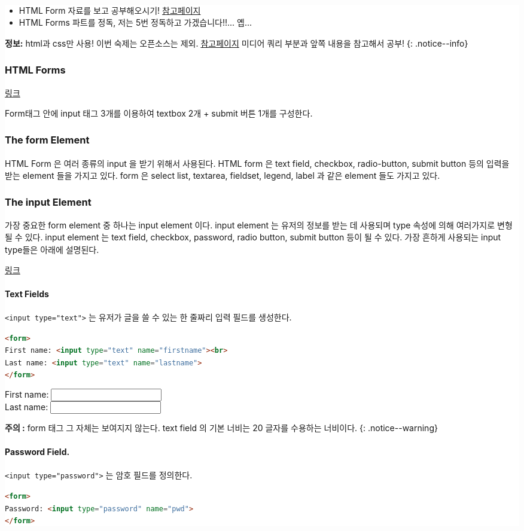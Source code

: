 
- HTML Form 자료를 보고 공부해오시기! [참고페이지](https://www.w3schools.com/html/html_form_elements.asp)
- HTML Forms 파트를 정독, 저는 5번 정독하고 가겠습니다!!... 옙...

 **정보:** html과 css만 사용! 이번 숙제는 오픈소스는 제외. [참고페이지](https://www.w3schools.com/html/html_responsive.asp) 미디어 쿼리 부분과 앞쪽 내용을 참고해서 공부!
 {: .notice--info}


### HTML Forms

[링크](https://www.w3schools.com/html/tryit.asp?filename=tryhtml_form_submit)

Form태그 안에 input 태그 3개를 이용하여 textbox 2개 + submit 버튼 1개를 구성한다.

### The form Element

HTML Form 은 여러 종류의 input 을 받기 위해서 사용된다. HTML form 은 text field, checkbox, radio-button, submit button 등의 입력을 받는 element 들을 가지고 있다. form 은 select list, textarea, fieldset, legend, label 과 같은 element 들도 가지고 있다.

### The input Element

가장 중요한 form element 중 하나는 input element 이다.  input element 는 유저의 정보를 받는 데 사용되며 type 속성에 의해 여러가지로 변형될 수 있다.
input element 는 text field, checkbox, password, radio button, submit button 등이 될 수 있다. 가장 흔하게 사용되는 input type들은 아래에 설명된다.

[링크](https://www.w3schools.com/html/tryit.asp?filename=tryhtml_form_text)


#### Text Fields

`<input type="text">` 는 유저가 글을 쓸 수 있는 한 줄짜리 입력 필드를 생성한다.


```html
<form>
First name: <input type="text" name="firstname"><br>
Last name: <input type="text" name="lastname">
</form>
```

<form>
First name: <input type="text" name="firstname"><br>
Last name: <input type="text" name="lastname">
</form>


**주의 :** form 태그 그 자체는 보여지지 않는다. text field 의 기본 너비는 20 글자를 수용하는 너비이다.
{: .notice--warning}



#### Password Field.

`<input type="password">` 는 암호 필드를 정의한다.

```html
<form>
Password: <input type="password" name="pwd">
</form>
```
